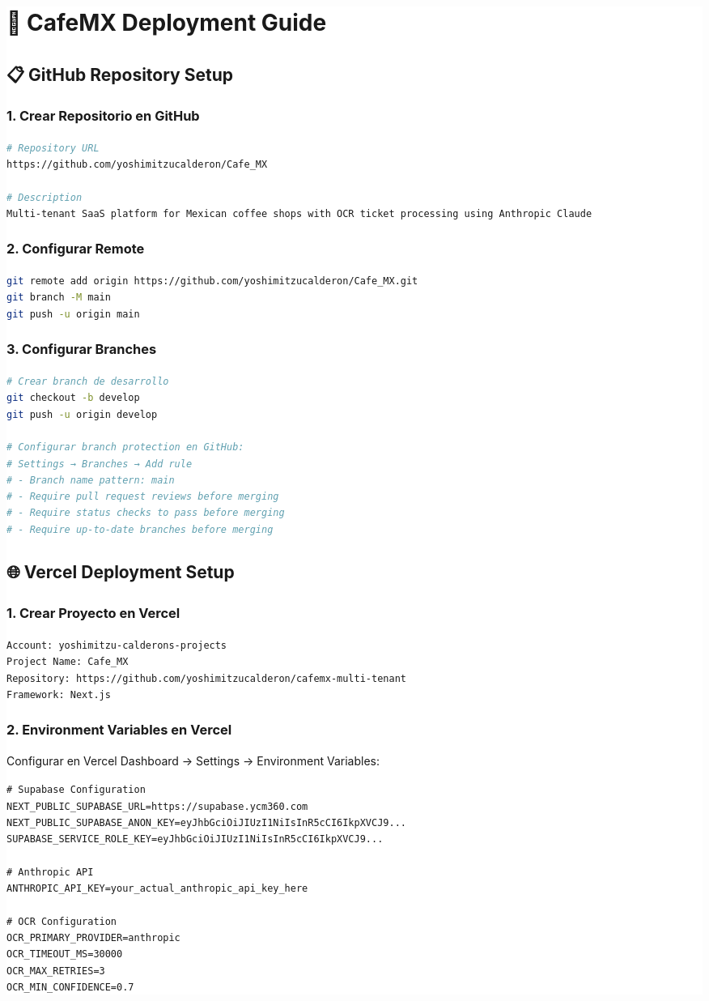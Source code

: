 # 🚀 CafeMX Deployment Guide

## 📋 GitHub Repository Setup

### 1. Crear Repositorio en GitHub
```bash
# Repository URL
https://github.com/yoshimitzucalderon/Cafe_MX

# Description
Multi-tenant SaaS platform for Mexican coffee shops with OCR ticket processing using Anthropic Claude
```

### 2. Configurar Remote
```bash
git remote add origin https://github.com/yoshimitzucalderon/Cafe_MX.git
git branch -M main
git push -u origin main
```

### 3. Configurar Branches
```bash
# Crear branch de desarrollo
git checkout -b develop
git push -u origin develop

# Configurar branch protection en GitHub:
# Settings → Branches → Add rule
# - Branch name pattern: main
# - Require pull request reviews before merging
# - Require status checks to pass before merging
# - Require up-to-date branches before merging
```

## 🌐 Vercel Deployment Setup

### 1. Crear Proyecto en Vercel
```
Account: yoshimitzu-calderons-projects
Project Name: Cafe_MX
Repository: https://github.com/yoshimitzucalderon/cafemx-multi-tenant
Framework: Next.js
```

### 2. Environment Variables en Vercel
Configurar en Vercel Dashboard → Settings → Environment Variables:

```env
# Supabase Configuration
NEXT_PUBLIC_SUPABASE_URL=https://supabase.ycm360.com
NEXT_PUBLIC_SUPABASE_ANON_KEY=eyJhbGciOiJIUzI1NiIsInR5cCI6IkpXVCJ9...
SUPABASE_SERVICE_ROLE_KEY=eyJhbGciOiJIUzI1NiIsInR5cCI6IkpXVCJ9...

# Anthropic API
ANTHROPIC_API_KEY=your_actual_anthropic_api_key_here

# OCR Configuration
OCR_PRIMARY_PROVIDER=anthropic
OCR_TIMEOUT_MS=30000
OCR_MAX_RETRIES=3
OCR_MIN_CONFIDENCE=0.7
```